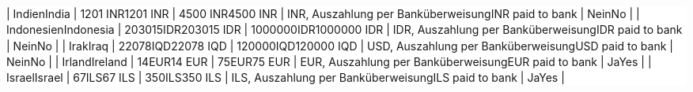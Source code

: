 |  <span data-ttu-id="7b7f3-551">Indien</span><span class="sxs-lookup"><span data-stu-id="7b7f3-551">India</span></span> | <span data-ttu-id="7b7f3-552">1201 INR</span><span class="sxs-lookup"><span data-stu-id="7b7f3-552">1201 INR</span></span> | <span data-ttu-id="7b7f3-553">4500 INR</span><span class="sxs-lookup"><span data-stu-id="7b7f3-553">4500 INR</span></span> | <span data-ttu-id="7b7f3-554">INR, Auszahlung per Banküberweisung</span><span class="sxs-lookup"><span data-stu-id="7b7f3-554">INR paid to bank</span></span> | <span data-ttu-id="7b7f3-555">Nein</span><span class="sxs-lookup"><span data-stu-id="7b7f3-555">No</span></span> | 
|  <span data-ttu-id="7b7f3-556">Indonesien</span><span class="sxs-lookup"><span data-stu-id="7b7f3-556">Indonesia</span></span> | <span data-ttu-id="7b7f3-557">203015IDR</span><span class="sxs-lookup"><span data-stu-id="7b7f3-557">203015 IDR</span></span> | <span data-ttu-id="7b7f3-558">1000000IDR</span><span class="sxs-lookup"><span data-stu-id="7b7f3-558">1000000 IDR</span></span> | <span data-ttu-id="7b7f3-559">IDR, Auszahlung per Banküberweisung</span><span class="sxs-lookup"><span data-stu-id="7b7f3-559">IDR paid to bank</span></span> | <span data-ttu-id="7b7f3-560">Nein</span><span class="sxs-lookup"><span data-stu-id="7b7f3-560">No</span></span> | 
|  <span data-ttu-id="7b7f3-561">Irak</span><span class="sxs-lookup"><span data-stu-id="7b7f3-561">Iraq</span></span> | <span data-ttu-id="7b7f3-562">22078IQD</span><span class="sxs-lookup"><span data-stu-id="7b7f3-562">22078 IQD</span></span> | <span data-ttu-id="7b7f3-563">120000IQD</span><span class="sxs-lookup"><span data-stu-id="7b7f3-563">120000 IQD</span></span> | <span data-ttu-id="7b7f3-564">USD, Auszahlung per Banküberweisung</span><span class="sxs-lookup"><span data-stu-id="7b7f3-564">USD paid to bank</span></span> | <span data-ttu-id="7b7f3-565">Nein</span><span class="sxs-lookup"><span data-stu-id="7b7f3-565">No</span></span> | 
|  <span data-ttu-id="7b7f3-566">Irland</span><span class="sxs-lookup"><span data-stu-id="7b7f3-566">Ireland</span></span> | <span data-ttu-id="7b7f3-567">14EUR</span><span class="sxs-lookup"><span data-stu-id="7b7f3-567">14 EUR</span></span> | <span data-ttu-id="7b7f3-568">75EUR</span><span class="sxs-lookup"><span data-stu-id="7b7f3-568">75 EUR</span></span> | <span data-ttu-id="7b7f3-569">EUR, Auszahlung per Banküberweisung</span><span class="sxs-lookup"><span data-stu-id="7b7f3-569">EUR paid to bank</span></span> | <span data-ttu-id="7b7f3-570">Ja</span><span class="sxs-lookup"><span data-stu-id="7b7f3-570">Yes</span></span> | 
|  <span data-ttu-id="7b7f3-571">Israel</span><span class="sxs-lookup"><span data-stu-id="7b7f3-571">Israel</span></span> | <span data-ttu-id="7b7f3-572">67ILS</span><span class="sxs-lookup"><span data-stu-id="7b7f3-572">67 ILS</span></span> | <span data-ttu-id="7b7f3-573">350ILS</span><span class="sxs-lookup"><span data-stu-id="7b7f3-573">350 ILS</span></span> | <span data-ttu-id="7b7f3-574">ILS, Auszahlung per Banküberweisung</span><span class="sxs-lookup"><span data-stu-id="7b7f3-574">ILS paid to bank</span></span> | <span data-ttu-id="7b7f3-575">Ja</span><span class="sxs-lookup"><span data-stu-id="7b7f3-575">Yes</span></span> | 
